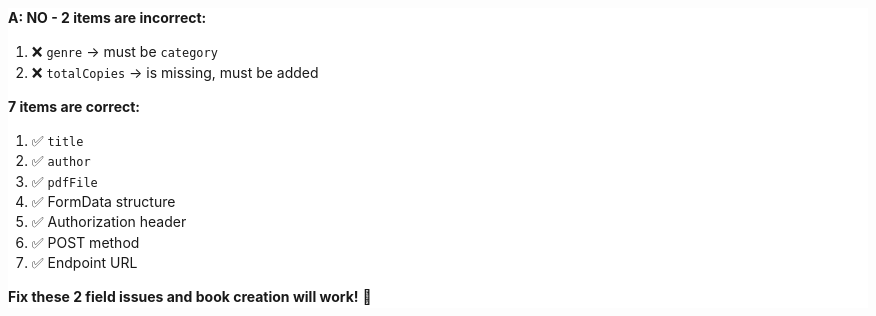 **A: NO - 2 items are incorrect:**

1. ❌ `genre` → must be `category`
2. ❌ `totalCopies` → is missing, must be added

**7 items are correct:**
1. ✅ `title`
2. ✅ `author`
3. ✅ `pdfFile`
4. ✅ FormData structure
5. ✅ Authorization header
6. ✅ POST method
7. ✅ Endpoint URL

**Fix these 2 field issues and book creation will work!** 🚀
